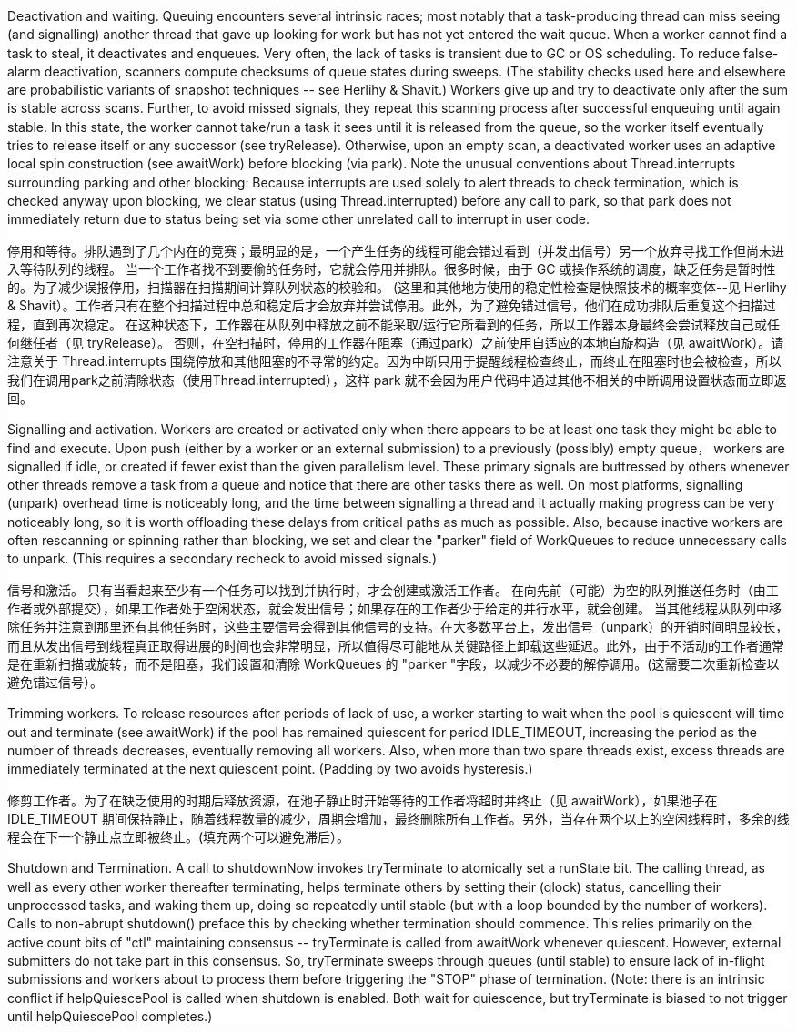 Deactivation and waiting. Queuing encounters several intrinsic races; most notably that a task-producing thread can miss seeing (and signalling) another thread that gave up looking for work but has not yet entered the wait queue.  When a worker cannot find a task to steal, it deactivates and enqueues. Very often, the lack of tasks is transient due to GC or OS scheduling. To reduce false-alarm deactivation, scanners compute checksums of queue states during sweeps.  (The stability checks used here and elsewhere are probabilistic variants of snapshot techniques -- see Herlihy & Shavit.) Workers give up and try to deactivate only after the sum is stable across scans. Further, to avoid missed signals, they repeat this scanning process after successful enqueuing until again stable.  In this state, the worker cannot take/run a task it sees until it is released from the queue, so the worker itself eventually tries to release itself or any successor (see tryRelease).  Otherwise, upon an empty scan, a deactivated worker uses an adaptive local spin construction (see awaitWork) before blocking (via park). Note the unusual conventions about Thread.interrupts surrounding parking and other blocking: Because interrupts are used solely to alert threads to check termination, which is checked anyway upon blocking, we clear status (using Thread.interrupted) before any call to park, so that park does not immediately return due to status being set via some other unrelated call to interrupt in user code.

停用和等待。排队遇到了几个内在的竞赛；最明显的是，一个产生任务的线程可能会错过看到（并发出信号）另一个放弃寻找工作但尚未进入等待队列的线程。 当一个工作者找不到要偷的任务时，它就会停用并排队。很多时候，由于 GC 或操作系统的调度，缺乏任务是暂时性的。为了减少误报停用，扫描器在扫描期间计算队列状态的校验和。 (这里和其他地方使用的稳定性检查是快照技术的概率变体--见 Herlihy & Shavit）。工作者只有在整个扫描过程中总和稳定后才会放弃并尝试停用。此外，为了避免错过信号，他们在成功排队后重复这个扫描过程，直到再次稳定。 在这种状态下，工作器在从队列中释放之前不能采取/运行它所看到的任务，所以工作器本身最终会尝试释放自己或任何继任者（见 tryRelease）。 否则，在空扫描时，停用的工作器在阻塞（通过park）之前使用自适应的本地自旋构造（见 awaitWork）。请注意关于 Thread.interrupts 围绕停放和其他阻塞的不寻常的约定。因为中断只用于提醒线程检查终止，而终止在阻塞时也会被检查，所以我们在调用park之前清除状态（使用Thread.interrupted），这样 park 就不会因为用户代码中通过其他不相关的中断调用设置状态而立即返回。

Signalling and activation.  Workers are created or activated only when there appears to be at least one task they might be able to find and execute.  Upon push (either by a worker or an external submission) to a previously (possibly) empty queue， workers are signalled if idle, or created if fewer exist than the given parallelism level.  These primary signals are buttressed by others whenever other threads remove a task from a queue and notice that there are other tasks there as well. On most platforms, signalling (unpark) overhead time is noticeably long, and the time between signalling a thread and it actually making progress can be very noticeably long, so it is worth offloading these delays from critical paths as much as possible. Also, because inactive workers are often rescanning or spinning rather than blocking, we set and clear the "parker" field of WorkQueues to reduce unnecessary calls to unpark. (This requires a secondary recheck to avoid missed signals.)

信号和激活。 只有当看起来至少有一个任务可以找到并执行时，才会创建或激活工作者。 在向先前（可能）为空的队列推送任务时（由工作者或外部提交），如果工作者处于空闲状态，就会发出信号；如果存在的工作者少于给定的并行水平，就会创建。 当其他线程从队列中移除任务并注意到那里还有其他任务时，这些主要信号会得到其他信号的支持。在大多数平台上，发出信号（unpark）的开销时间明显较长，而且从发出信号到线程真正取得进展的时间也会非常明显，所以值得尽可能地从关键路径上卸载这些延迟。此外，由于不活动的工作者通常是在重新扫描或旋转，而不是阻塞，我们设置和清除 WorkQueues 的 "parker "字段，以减少不必要的解停调用。(这需要二次重新检查以避免错过信号）。

Trimming workers. To release resources after periods of lack of use, a worker starting to wait when the pool is quiescent will time out and terminate (see awaitWork) if the pool has remained quiescent for period IDLE_TIMEOUT, increasing the period as the number of threads decreases, eventually removing all workers. Also, when more than two spare threads exist, excess threads are immediately terminated at the next quiescent point. (Padding by two avoids hysteresis.)

修剪工作者。为了在缺乏使用的时期后释放资源，在池子静止时开始等待的工作者将超时并终止（见 awaitWork），如果池子在 IDLE_TIMEOUT 期间保持静止，随着线程数量的减少，周期会增加，最终删除所有工作者。另外，当存在两个以上的空闲线程时，多余的线程会在下一个静止点立即被终止。(填充两个可以避免滞后）。

Shutdown and Termination. A call to shutdownNow invokes tryTerminate to atomically set a runState bit. The calling thread, as well as every other worker thereafter terminating, helps terminate others by setting their (qlock) status, cancelling their unprocessed tasks, and waking them up, doing so repeatedly until stable (but with a loop bounded by the number of workers).  Calls to non-abrupt shutdown() preface this by checking whether termination should commence. This relies primarily on the active count bits of "ctl" maintaining consensus -- tryTerminate is called from awaitWork whenever quiescent. However, external submitters do not take part in this consensus.  So, tryTerminate sweeps through queues (until stable) to ensure lack of in-flight submissions and workers about to process them before triggering the "STOP" phase of termination. (Note: there is an intrinsic conflict if helpQuiescePool is called when shutdown is enabled. Both wait for quiescence, but tryTerminate is biased to not trigger until helpQuiescePool completes.)
